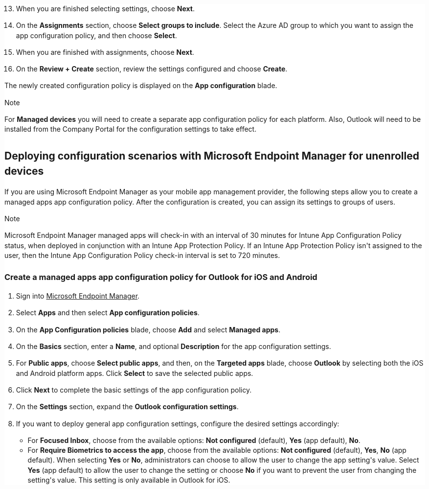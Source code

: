 13. When you are finished selecting settings, choose **Next**.

14. On the **Assignments** section, choose **Select groups to include**. Select the Azure AD group to which you want to assign the app configuration policy, and then choose **Select**.

15. When you are finished with assignments, choose **Next**.

16. On the **Review + Create** section, review the settings configured and choose **Create**.

The newly created configuration policy is displayed on the **App configuration** blade.

> [!NOTE]
> For **Managed devices** you will need to create a separate app configuration policy for each platform. Also, Outlook will need to be installed from the Company Portal for the configuration settings to take effect.

## Deploying configuration scenarios with Microsoft Endpoint Manager for unenrolled devices

If you are using Microsoft Endpoint Manager as your mobile app management provider, the following steps allow you to create a managed apps app configuration policy. After the configuration is created, you can assign its settings to groups of users.

> [!NOTE]
> Microsoft Endpoint Manager managed apps will check-in with an interval of 30 minutes for Intune App Configuration Policy status, when deployed in conjunction with an Intune App Protection Policy. If an Intune App Protection Policy isn't assigned to the user, then the Intune App Configuration Policy check-in interval is set to 720 minutes.

### Create a managed apps app configuration policy for Outlook for iOS and Android

1. Sign into [Microsoft Endpoint Manager](https://endpoint.microsoft.com).

2. Select **Apps** and then select **App configuration policies**.

3. On the **App Configuration policies** blade, choose **Add** and select **Managed apps**.

4. On the **Basics** section, enter a **Name**, and optional **Description** for the app configuration settings.

5. For **Public apps**, choose **Select public apps**, and then, on the **Targeted apps** blade, choose **Outlook** by selecting both the iOS and Android platform apps. Click **Select** to save the selected public apps.

6. Click **Next** to complete the basic settings of the app configuration policy.

7. On the **Settings** section, expand the **Outlook configuration settings**.

8. If you want to deploy general app configuration settings, configure the desired settings accordingly:
    - For **Focused Inbox**, choose from the available options: **Not configured** (default), **Yes** (app default), **No**.
    - For **Require Biometrics to access the app**, choose from the available options: **Not configured** (default), **Yes**, **No** (app default). When selecting **Yes** or **No**, administrators can choose to allow the user to change the app setting's value. Select **Yes** (app default) to allow the user to change the setting or choose **No** if you want to prevent the user from changing the setting's value. This setting is only available in Outlook for iOS.
